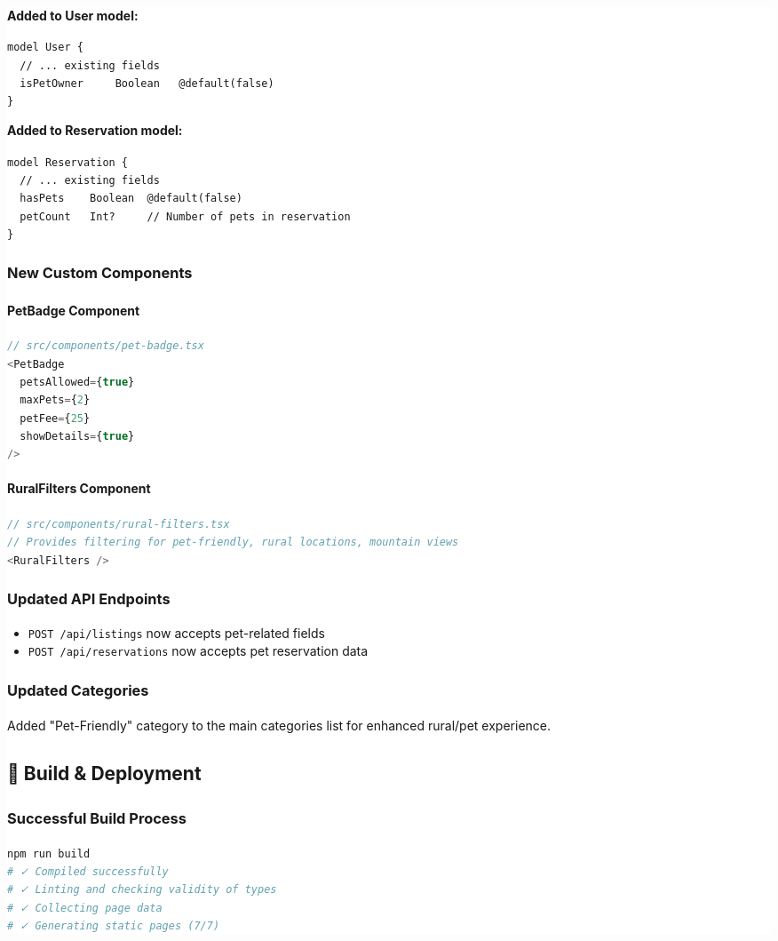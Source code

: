 **Added to User model:**
```prisma
model User {
  // ... existing fields
  isPetOwner     Boolean   @default(false)
}
```

**Added to Reservation model:**
```prisma
model Reservation {
  // ... existing fields
  hasPets    Boolean  @default(false)
  petCount   Int?     // Number of pets in reservation
}
```

### New Custom Components

#### PetBadge Component
```typescript
// src/components/pet-badge.tsx
<PetBadge 
  petsAllowed={true} 
  maxPets={2} 
  petFee={25} 
  showDetails={true} 
/>
```

#### RuralFilters Component
```typescript
// src/components/rural-filters.tsx
// Provides filtering for pet-friendly, rural locations, mountain views
<RuralFilters />
```

### Updated API Endpoints
- `POST /api/listings` now accepts pet-related fields
- `POST /api/reservations` now accepts pet reservation data

### Updated Categories
Added "Pet-Friendly" category to the main categories list for enhanced rural/pet experience.

## 🚀 Build & Deployment

### Successful Build Process
```bash
npm run build
# ✓ Compiled successfully
# ✓ Linting and checking validity of types
# ✓ Collecting page data
# ✓ Generating static pages (7/7)
```
